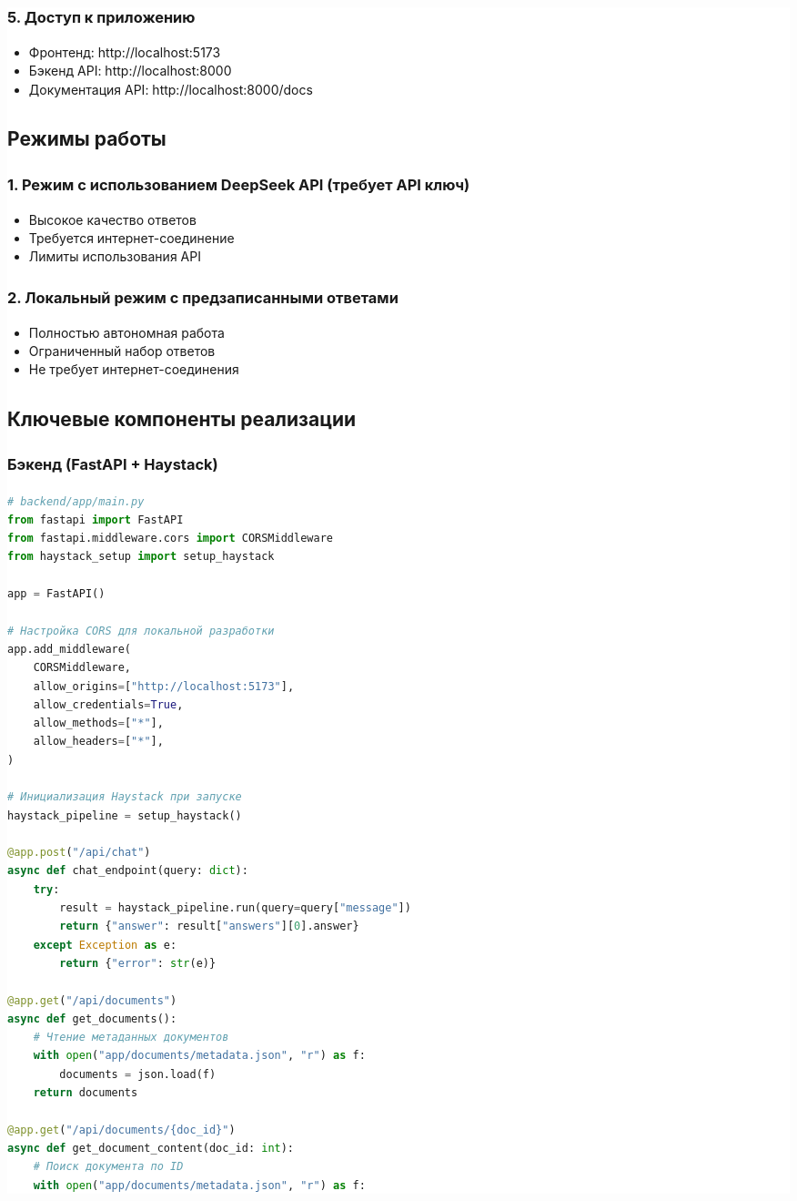 ### 5. Доступ к приложению

- Фронтенд: http://localhost:5173
- Бэкенд API: http://localhost:8000
- Документация API: http://localhost:8000/docs

## Режимы работы

### 1. Режим с использованием DeepSeek API (требует API ключ)
- Высокое качество ответов
- Требуется интернет-соединение
- Лимиты использования API

### 2. Локальный режим с предзаписанными ответами
- Полностью автономная работа
- Ограниченный набор ответов
- Не требует интернет-соединения

## Ключевые компоненты реализации

### Бэкенд (FastAPI + Haystack)

```python
# backend/app/main.py
from fastapi import FastAPI
from fastapi.middleware.cors import CORSMiddleware
from haystack_setup import setup_haystack

app = FastAPI()

# Настройка CORS для локальной разработки
app.add_middleware(
    CORSMiddleware,
    allow_origins=["http://localhost:5173"],
    allow_credentials=True,
    allow_methods=["*"],
    allow_headers=["*"],
)

# Инициализация Haystack при запуске
haystack_pipeline = setup_haystack()

@app.post("/api/chat")
async def chat_endpoint(query: dict):
    try:
        result = haystack_pipeline.run(query=query["message"])
        return {"answer": result["answers"][0].answer}
    except Exception as e:
        return {"error": str(e)}

@app.get("/api/documents")
async def get_documents():
    # Чтение метаданных документов
    with open("app/documents/metadata.json", "r") as f:
        documents = json.load(f)
    return documents

@app.get("/api/documents/{doc_id}")
async def get_document_content(doc_id: int):
    # Поиск документа по ID
    with open("app/documents/metadata.json", "r") as f:
```